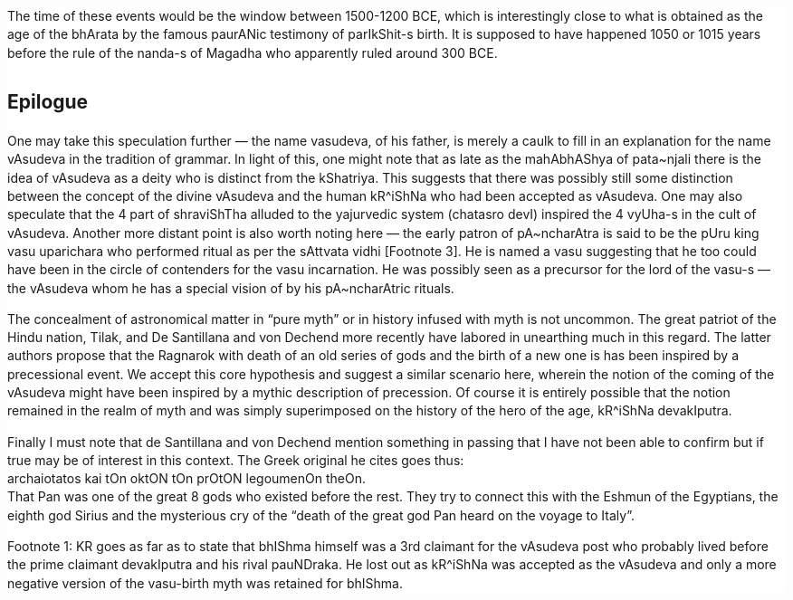 The time of these events would be the window between
1500-1200 BCE, which is interestingly close to what is obtained as the
age of the bhArata by the famous paurANic testimony of parIkShit-s
birth. It is supposed to have happened 1050 or 1015 years before the
rule of the nanda-s of Magadha who apparently ruled around 300 BCE.

## Epilogue  
One may take this speculation further — the name vasudeva, of his
father, is merely a caulk to fill in an explanation for the name
vAsudeva in the tradition of grammar. In light of this, one might note
that as late as the mahAbhAShya of pata\~njali there is the idea of
vAsudeva as a deity who is distinct from the kShatriya. This suggests
that there was possibly still some distinction between the concept of
the divine vAsudeva and the human kR^iShNa who had been accepted as
vAsudeva. One may also speculate that the 4 part of shraviShTha alluded
to the yajurvedic system (chatasro devI) inspired the 4 vyUha-s in the
cult of vAsudeva. Another more distant point is also worth noting here —
the early patron of pA\~ncharAtra is said to be the pUru king vasu
uparichara who performed ritual as per the sAttvata vidhi \[Footnote
3\]. He is named a vasu suggesting that he too could have been in the
circle of contenders for the vasu incarnation. He was possibly seen as a
precursor for the lord of the vasu-s — the vAsudeva whom he has a
special vision of by his pA\~ncharAtric rituals.

The concealment of astronomical matter in “pure myth” or in history
infused with myth is not uncommon. The great patriot of the Hindu
nation, Tilak, and De Santillana and von Dechend more recently have
labored in unearthing much in this regard. The latter authors propose
that the Ragnarok with death of an old series of gods and the birth of a
new one is has been inspired by a precessional event. We accept this
core hypothesis and suggest a similar scenario here, wherein the notion
of the coming of the vAsudeva might have been inspired by a mythic
description of precession. Of course it is entirely possible that the
notion remained in the realm of myth and was simply superimposed on the
history of the hero of the age, kR^iShNa devakIputra. 

Finally I must
note that de Santillana and von Dechend mention something in passing
that I have not been able to confirm but if true may be of interest in
this context. The Greek original he cites goes thus:  
archaiotatos kai tOn oktON tOn prOtON legoumenOn theOn.  
That Pan was one of the great 8 gods who existed before the rest. They
try to connect this with the Eshmun of the Egyptians, the eighth god
Sirius and the mysterious cry of the “death of the great god Pan heard
on the voyage to Italy”.

Footnote 1: KR goes as far as to state that bhIShma himself was a 3rd
claimant for the vAsudeva post who probably lived before the prime
claimant devakIputra and his rival pauNDraka. He lost out as kR^iShNa
was accepted as the vAsudeva and only a more negative version of the
vasu-birth myth was retained for bhIShma.
